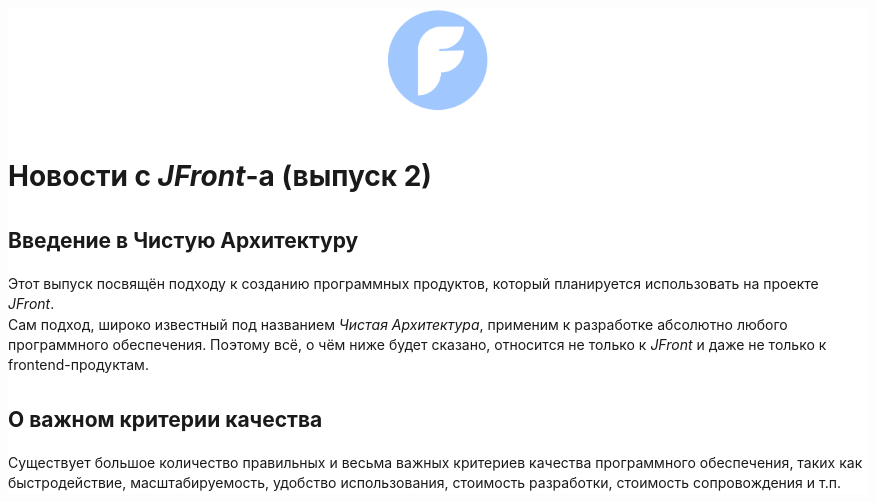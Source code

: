<p align="center">
  <a href="https://github.com/Jepria/jfront/blob/master/README.md">
    <img src="images/jfront-logo.png" alt="drawing" width="100"/>
  </a>
</p>

# Новости с *JFront*-а (выпуск 2)

## Введение в Чистую Архитектуру

Этот выпуск посвящён подходу к созданию программных продуктов, который планируется использовать на проекте *JFront*.  
Сам подход, широко известный под названием *Чистая Архитектура*, применим к разработке абсолютно любого программного
обеспечения. Поэтому всё, о чём ниже будет сказано, относится не только к *JFront* и даже не только к frontend-продуктам.

## О важном критерии качества

Существует большое количество правильных и весьма важных критериев качества программного обеспечения, таких как
быстродействие, масштабируемость, удобство использования, стоимость разработки, стоимость сопровождения и т.п.  
